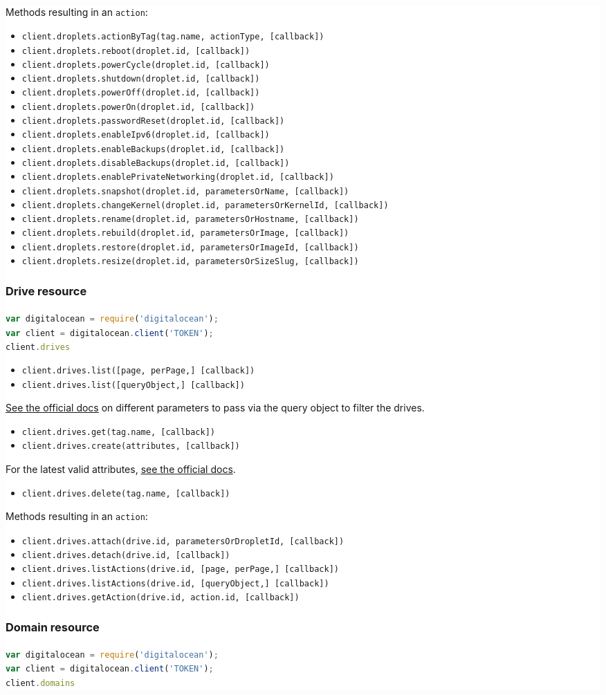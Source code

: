 Methods resulting in an `action`:

* `client.droplets.actionByTag(tag.name, actionType, [callback])`
* `client.droplets.reboot(droplet.id, [callback])`
* `client.droplets.powerCycle(droplet.id, [callback])`
* `client.droplets.shutdown(droplet.id, [callback])`
* `client.droplets.powerOff(droplet.id, [callback])`
* `client.droplets.powerOn(droplet.id, [callback])`
* `client.droplets.passwordReset(droplet.id, [callback])`
* `client.droplets.enableIpv6(droplet.id, [callback])`
* `client.droplets.enableBackups(droplet.id, [callback])`
* `client.droplets.disableBackups(droplet.id, [callback])`
* `client.droplets.enablePrivateNetworking(droplet.id, [callback])`
* `client.droplets.snapshot(droplet.id, parametersOrName, [callback])`
* `client.droplets.changeKernel(droplet.id, parametersOrKernelId, [callback])`
* `client.droplets.rename(droplet.id, parametersOrHostname, [callback])`
* `client.droplets.rebuild(droplet.id, parametersOrImage, [callback])`
* `client.droplets.restore(droplet.id, parametersOrImageId, [callback])`
* `client.droplets.resize(droplet.id, parametersOrSizeSlug, [callback])`

### Drive resource

```js
var digitalocean = require('digitalocean');
var client = digitalocean.client('TOKEN');
client.drives
```

* `client.drives.list([page, perPage,] [callback])`
* `client.drives.list([queryObject,] [callback])`

[See the official docs](https://developers.digitalocean.com/documentation/v2/block-storage-beta/#retrieve-an-existing-block-storage-drive-by-name) on different parameters to pass via the query object to filter the drives.

* `client.drives.get(tag.name, [callback])`
* `client.drives.create(attributes, [callback])`

For the latest valid attributes, [see the official docs](https://developers.digitalocean.com/documentation/v2/block-storage-beta/#create-a-new-block-storage-drive).

* `client.drives.delete(tag.name, [callback])`

Methods resulting in an `action`:

* `client.drives.attach(drive.id, parametersOrDropletId, [callback])`
* `client.drives.detach(drive.id, [callback])`
* `client.drives.listActions(drive.id, [page, perPage,] [callback])`
* `client.drives.listActions(drive.id, [queryObject,] [callback])`
* `client.drives.getAction(drive.id, action.id, [callback])`

### Domain resource

```js
var digitalocean = require('digitalocean');
var client = digitalocean.client('TOKEN');
client.domains
```
